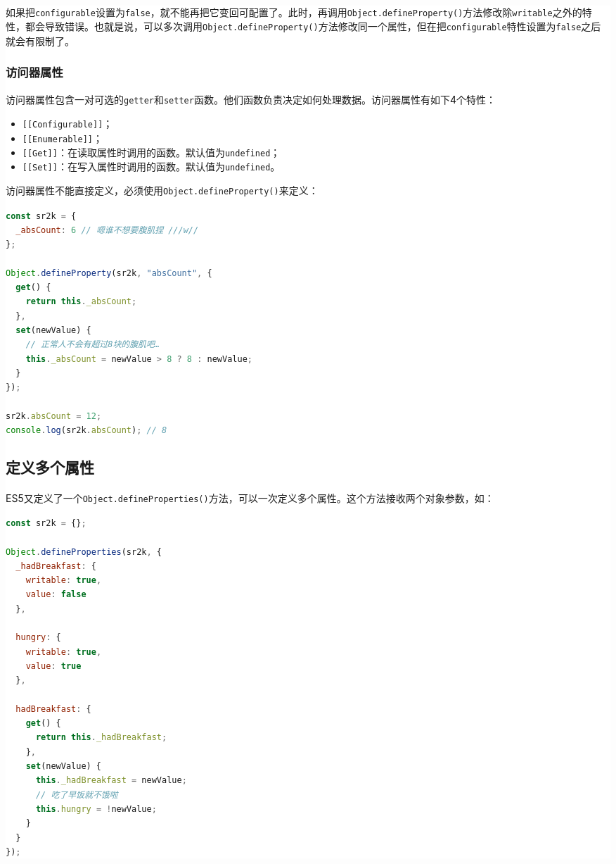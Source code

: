 如果把`configurable`设置为`false`，就不能再把它变回可配置了。此时，再调用`Object.defineProperty()`方法修改除`writable`之外的特性，都会导致错误。也就是说，可以多次调用`Object.defineProperty()`方法修改同一个属性，但在把`configurable`特性设置为`false`之后就会有限制了。

### 访问器属性

访问器属性包含一对可选的`getter`和`setter`函数。他们函数负责决定如何处理数据。访问器属性有如下4个特性：

- `[[Configurable]]`；
- `[[Enumerable]]`；
- `[[Get]]`：在读取属性时调用的函数。默认值为`undefined`；
- `[[Set]]`：在写入属性时调用的函数。默认值为`undefined`。

访问器属性不能直接定义，必须使用`Object.defineProperty()`来定义：

``` javascript
const sr2k = { 
  _absCount: 6 // 嗯谁不想要腹肌捏 ///w//
};

Object.defineProperty(sr2k, "absCount", {
  get() {
    return this._absCount;
  },
  set(newValue) {
  	// 正常人不会有超过8块的腹肌吧…
    this._absCount = newValue > 8 ? 8 : newValue; 
  }
});

sr2k.absCount = 12;
console.log(sr2k.absCount); // 8
```

## 定义多个属性

ES5又定义了一个`Object.defineProperties()`方法，可以一次定义多个属性。这个方法接收两个对象参数，如：

``` javascript
const sr2k = {};

Object.defineProperties(sr2k, {
  _hadBreakfast: {
    writable: true,
    value: false
  },

  hungry: {
    writable: true,
    value: true
  },

  hadBreakfast: {
    get() {
      return this._hadBreakfast;
    },
    set(newValue) {
      this._hadBreakfast = newValue;
      // 吃了早饭就不饿啦
      this.hungry = !newValue;
    }
  }
});
```

